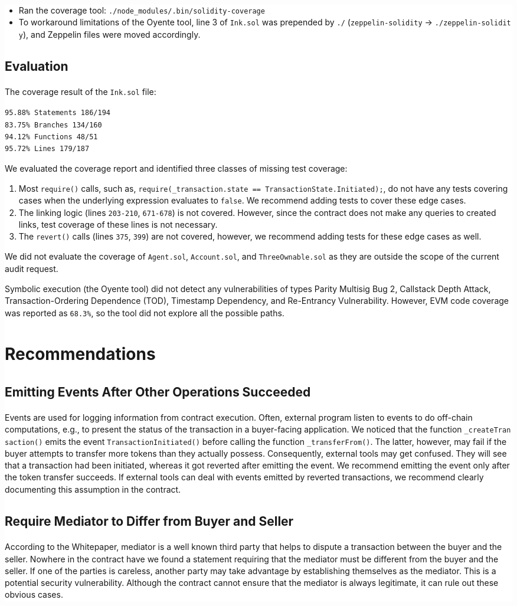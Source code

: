 * Ran the coverage tool: `./node_modules/.bin/solidity-coverage`
* To workaround limitations of the Oyente tool, line 3 of `Ink.sol` was prepended by `./` (`zeppelin-solidity` -> `./zeppelin-solidity`), and Zeppelin files were moved accordingly.

## Evaluation

The coverage result of the `Ink.sol` file:
```
95.88% Statements 186/194
83.75% Branches 134/160
94.12% Functions 48/51
95.72% Lines 179/187
```

We evaluated the coverage report and identified three classes of missing test coverage:
1. Most `require()` calls, such as, `require(_transaction.state == TransactionState.Initiated);`, do not have any tests covering cases when the underlying expression evaluates to `false`. We recommend adding tests to cover these edge cases.
2. The linking logic (lines `203-210`, `671-678`) is not covered. However, since the contract does not make any queries to created links, test coverage of these lines is not necessary.
3. The `revert()` calls (lines `375`, `399`) are not covered, however, we recommend adding tests for these edge cases as well.

We did not evaluate the coverage of `Agent.sol`, `Account.sol`, and `ThreeOwnable.sol` as they are outside the scope of the current audit request.

Symbolic execution (the Oyente tool) did not detect any vulnerabilities of types Parity Multisig Bug 2, Callstack Depth Attack, Transaction-Ordering Dependence (TOD), Timestamp Dependency, and Re-Entrancy Vulnerability. However, EVM code coverage was reported as `68.3%`, so the tool did not explore all the possible paths.

# Recommendations

## Emitting Events After Other Operations Succeeded

Events are used for logging information from contract execution. Often, external program listen to events to do off-chain computations, e.g., to present the status of the transaction in a buyer-facing application. We noticed that the function `_createTransaction()` emits the event `TransactionInitiated()` before calling the function `_transferFrom()`. The latter, however, may fail if the buyer attempts to transfer more tokens than they actually possess. Consequently, external tools may get confused. They will see that a transaction had been initiated, whereas it got reverted after emitting the event. We recommend emitting the event only after the token transfer succeeds. If external tools can deal with events emitted by reverted transactions, we recommend clearly documenting this assumption in the contract.

## Require Mediator to Differ from Buyer and Seller

According to the Whitepaper, mediator is a well known third party that helps to dispute a transaction between the buyer and the seller. Nowhere in the contract have we found a statement requiring that the mediator must be different from the buyer and the seller. If one of the parties is careless, another party may take advantage by establishing themselves as the mediator. This is a potential security vulnerability. Although the contract cannot ensure that the mediator is always legitimate, it can rule out these obvious cases.
